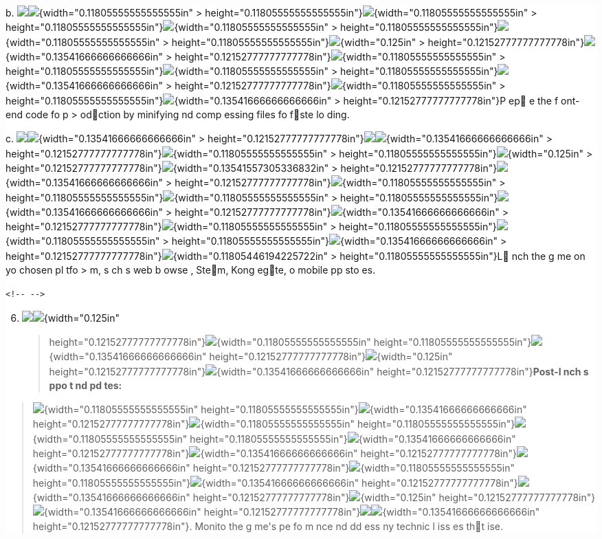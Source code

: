 b.  ![](media/image26.png)![](media/image27.png){width="0.11805555555555555in"
    > height="0.11805555555555555in"}![](media/image27.png){width="0.11805555555555555in"
    > height="0.11805555555555555in"}![](media/image27.png){width="0.11805555555555555in"
    > height="0.11805555555555555in"}![](media/image27.png){width="0.11805555555555555in"
    > height="0.11805555555555555in"}![](media/image28.png){width="0.125in"
    > height="0.12152777777777778in"}![](media/image26.png){width="0.13541666666666666in"
    > height="0.12152777777777778in"}![](media/image27.png){width="0.11805555555555555in"
    > height="0.11805555555555555in"}![](media/image27.png){width="0.11805555555555555in"
    > height="0.11805555555555555in"}![](media/image26.png){width="0.13541666666666666in"
    > height="0.12152777777777778in"}![](media/image27.png){width="0.11805555555555555in"
    > height="0.11805555555555555in"}![](media/image26.png){width="0.13541666666666666in"
    > height="0.12152777777777778in"}P ep e the f ont-end code fo p
    > odction by minifying nd comp essing files fo fste lo ding.

c.  ![](media/image26.png)![](media/image26.png){width="0.13541666666666666in"
    > height="0.12152777777777778in"}![](media/image27.png)![](media/image26.png){width="0.13541666666666666in"
    > height="0.12152777777777778in"}![](media/image27.png){width="0.11805555555555555in"
    > height="0.11805555555555555in"}![](media/image28.png){width="0.125in"
    > height="0.12152777777777778in"}![](media/image26.png){width="0.13541557305336832in"
    > height="0.12152777777777778in"}![](media/image26.png){width="0.13541666666666666in"
    > height="0.12152777777777778in"}![](media/image27.png){width="0.11805555555555555in"
    > height="0.11805555555555555in"}![](media/image27.png){width="0.11805555555555555in"
    > height="0.11805555555555555in"}![](media/image26.png){width="0.13541666666666666in"
    > height="0.12152777777777778in"}![](media/image26.png){width="0.13541666666666666in"
    > height="0.12152777777777778in"}![](media/image27.png){width="0.11805555555555555in"
    > height="0.11805555555555555in"}![](media/image27.png){width="0.11805555555555555in"
    > height="0.11805555555555555in"}![](media/image26.png){width="0.13541666666666666in"
    > height="0.12152777777777778in"}![](media/image27.png){width="0.11805446194225722in"
    > height="0.11805555555555555in"}L nch the g me on yo chosen pl tfo
    > m, s ch s web b owse , Stem, Kong egte, o mobile pp sto es.

```{=html}
<!-- -->
```
6.  ![](media/image26.png)![](media/image28.png){width="0.125in"
    > height="0.12152777777777778in"}![](media/image27.png){width="0.11805555555555555in"
    > height="0.11805555555555555in"}![](media/image26.png){width="0.13541666666666666in"
    > height="0.12152777777777778in"}![](media/image28.png){width="0.125in"
    > height="0.12152777777777778in"}![](media/image26.png){width="0.13541666666666666in"
    > height="0.12152777777777778in"}**Post-l nch s ppo t nd pd tes:**

> ![](media/image27.png){width="0.11805555555555555in"
> height="0.11805555555555555in"}![](media/image26.png){width="0.13541666666666666in"
> height="0.12152777777777778in"}![](media/image27.png){width="0.11805555555555555in"
> height="0.11805555555555555in"}![](media/image27.png){width="0.11805555555555555in"
> height="0.11805555555555555in"}![](media/image26.png){width="0.13541666666666666in"
> height="0.12152777777777778in"}![](media/image26.png){width="0.13541666666666666in"
> height="0.12152777777777778in"}![](media/image26.png){width="0.13541666666666666in"
> height="0.12152777777777778in"}![](media/image27.png){width="0.11805555555555555in"
> height="0.11805555555555555in"}![](media/image26.png){width="0.13541666666666666in"
> height="0.12152777777777778in"}![](media/image26.png){width="0.13541666666666666in"
> height="0.12152777777777778in"}![](media/image28.png){width="0.125in"
> height="0.12152777777777778in"}![](media/image26.png){width="0.13541666666666666in"
> height="0.12152777777777778in"}![](media/image26.png)![](media/image26.png){width="0.13541666666666666in"
> height="0.12152777777777778in"}. Monito the g me\'s pe fo m nce nd dd
> ess ny technic l iss es tht ise.
